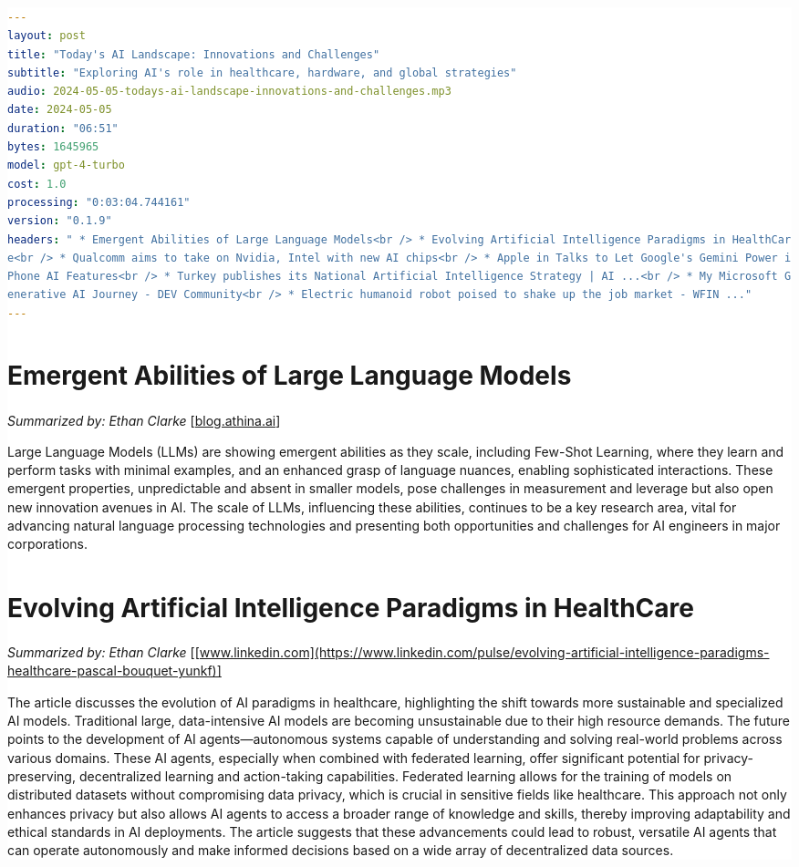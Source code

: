 ```yaml
---
layout: post
title: "Today's AI Landscape: Innovations and Challenges"
subtitle: "Exploring AI's role in healthcare, hardware, and global strategies"
audio: 2024-05-05-todays-ai-landscape-innovations-and-challenges.mp3
date: 2024-05-05
duration: "06:51"
bytes: 1645965
model: gpt-4-turbo
cost: 1.0
processing: "0:03:04.744161"
version: "0.1.9"
headers: " * Emergent Abilities of Large Language Models<br /> * Evolving Artificial Intelligence Paradigms in HealthCare<br /> * Qualcomm aims to take on Nvidia, Intel with new AI chips<br /> * Apple in Talks to Let Google's Gemini Power iPhone AI Features<br /> * Turkey publishes its National Artificial Intelligence Strategy | AI ...<br /> * My Microsoft Generative AI Journey - DEV Community<br /> * Electric humanoid robot poised to shake up the job market - WFIN ..."
---
```


# Emergent Abilities of Large Language Models
_Summarized by: Ethan Clarke_ [[blog.athina.ai](https://blog.athina.ai/emergent-abilities-of-large-language-models)]

Large Language Models (LLMs) are showing emergent abilities as they scale, including Few-Shot Learning, where they learn and perform tasks with minimal examples, and an enhanced grasp of language nuances, enabling sophisticated interactions. These emergent properties, unpredictable and absent in smaller models, pose challenges in measurement and leverage but also open new innovation avenues in AI. The scale of LLMs, influencing these abilities, continues to be a key research area, vital for advancing natural language processing technologies and presenting both opportunities and challenges for AI engineers in major corporations.

# Evolving Artificial Intelligence Paradigms in HealthCare
_Summarized by: Ethan Clarke_ [[www.linkedin.com](https://www.linkedin.com/pulse/evolving-artificial-intelligence-paradigms-healthcare-pascal-bouquet-yunkf)]

The article discusses the evolution of AI paradigms in healthcare, highlighting the shift towards more sustainable and specialized AI models. Traditional large, data-intensive AI models are becoming unsustainable due to their high resource demands. The future points to the development of AI agents—autonomous systems capable of understanding and solving real-world problems across various domains. These AI agents, especially when combined with federated learning, offer significant potential for privacy-preserving, decentralized learning and action-taking capabilities. Federated learning allows for the training of models on distributed datasets without compromising data privacy, which is crucial in sensitive fields like healthcare. This approach not only enhances privacy but also allows AI agents to access a broader range of knowledge and skills, thereby improving adaptability and ethical standards in AI deployments. The article suggests that these advancements could lead to robust, versatile AI agents that can operate autonomously and make informed decisions based on a wide array of decentralized data sources.
